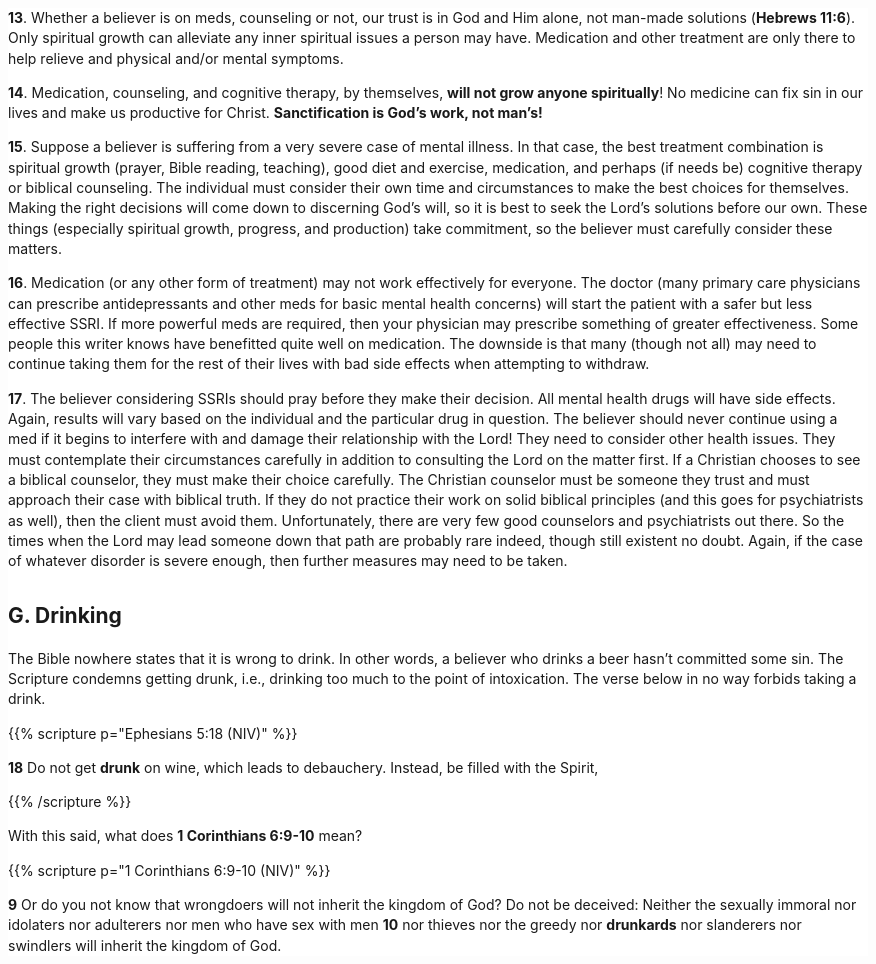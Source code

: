  **13**. Whether a believer is on meds, counseling or not, our trust is in God and Him alone, not man-made solutions (**Hebrews 11:6**). Only spiritual growth can alleviate any inner spiritual issues a person may have. Medication and other treatment are only there to help relieve and physical and/or mental symptoms. 

 **14**. Medication, counseling, and cognitive therapy, by themselves, **will not grow anyone spiritually**! No medicine can fix sin in our lives and make us productive for Christ. **Sanctification is God’s work, not man’s!** 

**15**. Suppose a believer is suffering from a very severe case of mental illness. In that case, the best treatment combination is spiritual growth (prayer, Bible reading, teaching), good diet and exercise, medication, and perhaps (if needs be) cognitive therapy or biblical counseling. The individual must consider their own time and circumstances to make the best choices for themselves. Making the right decisions will come down to discerning God’s will, so it is best to seek the Lord’s solutions before our own. These things (especially spiritual growth, progress, and production) take commitment, so the believer must carefully consider these matters. 

**16**. Medication (or any other form of treatment) may not work effectively for everyone. The doctor (many primary care physicians can prescribe antidepressants and other meds for basic mental health concerns) will start the patient with a safer but less effective SSRI. If more powerful meds are required, then your physician may prescribe something of greater effectiveness. Some people this writer knows have benefitted quite well on medication. The downside is that many (though not all) may need to continue taking them for the rest of their lives with bad side effects when attempting to withdraw. 

**17**. The believer considering SSRIs should pray before they make their decision. All mental health drugs will have side effects. Again, results will vary based on the individual and the particular drug in question. The believer should never continue using a med if it begins to interfere with and damage their relationship with the Lord! They need to consider other health issues. They must contemplate their circumstances carefully in addition to consulting the Lord on the matter first. If a Christian chooses to see a biblical counselor, they must make their choice carefully. The Christian counselor must be someone they trust and must approach their case with biblical truth. If they do not practice their work on solid biblical principles (and this goes for psychiatrists as well), then the client must avoid them. Unfortunately, there are very few good counselors and psychiatrists out there. So the times when the Lord may lead someone down that path are probably rare indeed, though still existent no doubt. Again, if the case of whatever disorder is severe enough, then further measures may need to be taken. 

## **G. Drinking**

The Bible nowhere states that it is wrong to drink. In other words, a believer who drinks a beer hasn’t committed some sin. The Scripture condemns getting drunk, i.e., drinking too much to the point of intoxication. The verse below in no way forbids taking a drink. 

{{% scripture p="Ephesians 5:18 (NIV)" %}} 

**18** Do not get **drunk** on wine, which leads to debauchery. Instead, be filled with the Spirit, 

{{% /scripture %}} 

With this said, what does **1 Corinthians 6:9-10** mean? 

{{% scripture p="1 Corinthians 6:9-10 (NIV)" %}} 

**9** Or do you not know that wrongdoers will not inherit the kingdom of God? Do not be deceived: Neither the sexually immoral nor idolaters nor adulterers nor men who have sex with men **10** nor thieves nor the greedy nor **drunkards** nor slanderers nor swindlers will inherit the kingdom of God.                                                   
